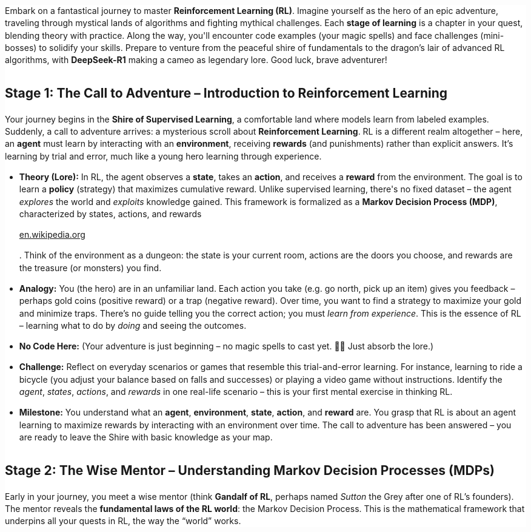 
Embark on a fantastical journey to master **Reinforcement Learning (RL)**. Imagine yourself as the hero of an epic adventure, traveling through mystical lands of algorithms and fighting mythical challenges. Each **stage of learning** is a chapter in your quest, blending theory with practice. Along the way, you'll encounter code examples (your magic spells) and face challenges (mini-bosses) to solidify your skills. Prepare to venture from the peaceful shire of fundamentals to the dragon’s lair of advanced RL algorithms, with **DeepSeek-R1** making a cameo as legendary lore. Good luck, brave adventurer!

## Stage 1: The Call to Adventure – **Introduction to Reinforcement Learning**

Your journey begins in the **Shire of Supervised Learning**, a comfortable land where models learn from labeled examples. Suddenly, a call to adventure arrives: a mysterious scroll about **Reinforcement Learning**. RL is a different realm altogether – here, an **agent** must learn by interacting with an **environment**, receiving **rewards** (and punishments) rather than explicit answers. It’s learning by trial and error, much like a young hero learning through experience.

- **Theory (Lore):** In RL, the agent observes a **state**, takes an **action**, and receives a **reward** from the environment. The goal is to learn a **policy** (strategy) that maximizes cumulative reward. Unlike supervised learning, there's no fixed dataset – the agent _explores_ the world and _exploits_ knowledge gained. This framework is formalized as a **Markov Decision Process (MDP)**, characterized by states, actions, and rewards​
    
    [en.wikipedia.org](https://en.wikipedia.org/wiki/Markov_decision_process#:~:text=economics%20%2C%20%2086%2C%20telecommunications,4)
    
    . Think of the environment as a dungeon: the state is your current room, actions are the doors you choose, and rewards are the treasure (or monsters) you find.
    
- **Analogy:** You (the hero) are in an unfamiliar land. Each action you take (e.g. go north, pick up an item) gives you feedback – perhaps gold coins (positive reward) or a trap (negative reward). Over time, you want to find a strategy to maximize your gold and minimize traps. There’s no guide telling you the correct action; you must _learn from experience_. This is the essence of RL – learning what to do by _doing_ and seeing the outcomes.
    
- **No Code Here:** (Your adventure is just beginning – no magic spells to cast yet. 🧙‍♂️ Just absorb the lore.)
    
- **Challenge:** Reflect on everyday scenarios or games that resemble this trial-and-error learning. For instance, learning to ride a bicycle (you adjust your balance based on falls and successes) or playing a video game without instructions. Identify the _agent_, _states_, _actions_, and _rewards_ in one real-life scenario – this is your first mental exercise in thinking RL.
    
- **Milestone:** You understand what an **agent**, **environment**, **state**, **action**, and **reward** are. You grasp that RL is about an agent learning to maximize rewards by interacting with an environment over time. The call to adventure has been answered – you are ready to leave the Shire with basic knowledge as your map.
    

## Stage 2: The Wise Mentor – **Understanding Markov Decision Processes (MDPs)**

Early in your journey, you meet a wise mentor (think **Gandalf of RL**, perhaps named _Sutton_ the Grey after one of RL’s founders). The mentor reveals the **fundamental laws of the RL world**: the Markov Decision Process. This is the mathematical framework that underpins all your quests in RL, the way the “world” works.
